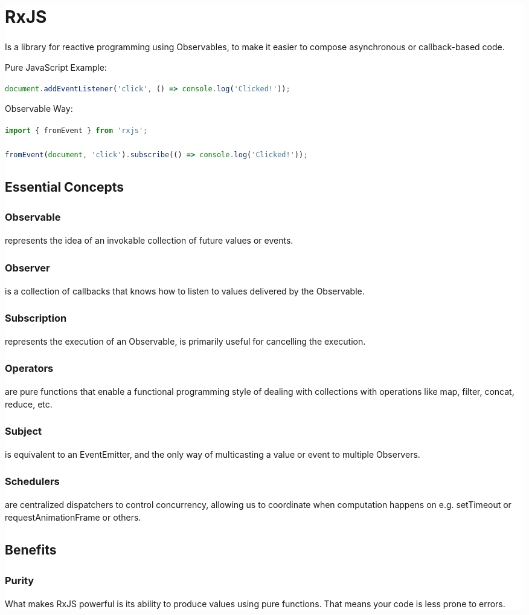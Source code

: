 # RxJS
Is a library for reactive programming using Observables, to make it easier to compose asynchronous or callback-based code.

Pure JavaScript Example:

```js
document.addEventListener('click', () => console.log('Clicked!'));
```

Observable Way:

```js
import { fromEvent } from 'rxjs';

fromEvent(document, 'click').subscribe(() => console.log('Clicked!'));
```

## Essential Concepts

### Observable

represents the idea of an invokable collection of future values or events.

### Observer

is a collection of callbacks that knows how to listen to values delivered by the Observable.

### Subscription

represents the execution of an Observable, is primarily useful for cancelling the execution.

### Operators

are pure functions that enable a functional programming style of dealing with collections with operations like map, filter, concat, reduce, etc.

### Subject

is equivalent to an EventEmitter, and the only way of multicasting a value or event to multiple Observers.

### Schedulers

are centralized dispatchers to control concurrency, allowing us to coordinate when computation happens on e.g. setTimeout or requestAnimationFrame or others.

## Benefits

### Purity

What makes RxJS powerful is its ability to produce values using pure functions. That means your code is less prone to errors.
